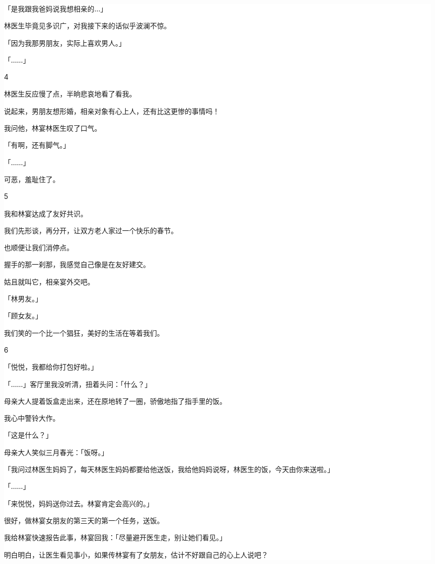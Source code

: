 「是我跟我爸妈说我想相亲的…」

林医生毕竟见多识广，对我接下来的话似乎波澜不惊。

「因为我那男朋友，实际上喜欢男人。」

「……」

4

林医生反应慢了点，半晌悲哀地看了看我。

说起来，男朋友想形婚，相亲对象有心上人，还有比这更惨的事情吗！

我问他，林宴林医生叹了口气。

「有啊，还有脚气。」

「……」

可恶，羞耻住了。

5

我和林宴达成了友好共识。

我们先形谈，再分开，让双方老人家过一个快乐的春节。

也顺便让我们消停点。

握手的那一刹那，我感觉自己像是在友好建交。

姑且就叫它，相亲宴外交吧。

「林男友。」

「顾女友。」

我们笑的一个比一个猖狂，美好的生活在等着我们。

6

「悦悦，我都给你打包好啦。」

「……」客厅里我没听清，扭着头问：「什么？」

母亲大人提着饭盒走出来，还在原地转了一圈，骄傲地指了指手里的饭。

我心中警铃大作。

「这是什么？」

母亲大人笑似三月春光：「饭呀。」

「我问过林医生妈妈了，每天林医生妈妈都要给他送饭，我给他妈妈说呀，林医生的饭，今天由你来送啦。」

「……」

「来悦悦，妈妈送你过去。林宴肯定会高兴的。」

很好，做林宴女朋友的第三天的第一个任务，送饭。

我给林宴快速报告此事，林宴回我：「尽量避开医生走，别让她们看见。」

明白明白，让医生看见事小，如果传林宴有了女朋友，估计不好跟自己的心上人说吧？
